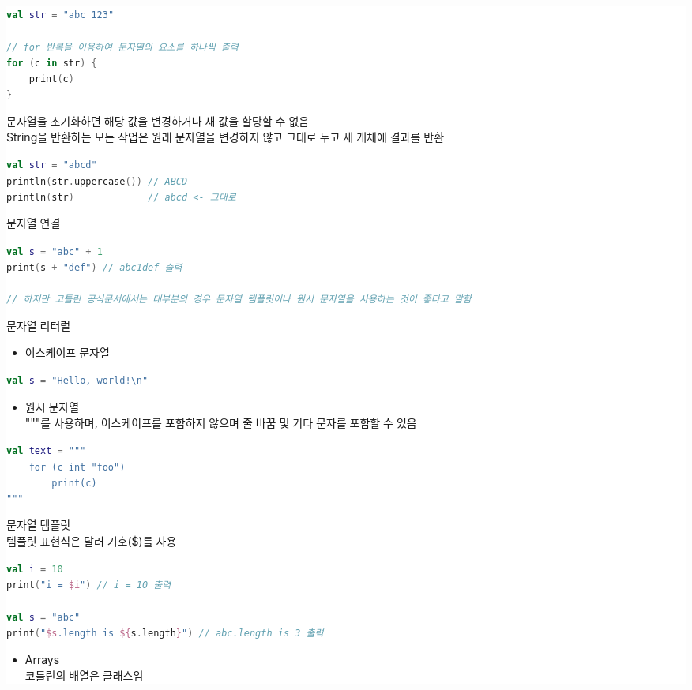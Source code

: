   ```Kotlin
  val str = "abc 123"

  // for 반복을 이용하여 문자열의 요소를 하나씩 출력
  for (c in str) {
      print(c)
  }
  ```

  문자열을 초기화하면 해당 값을 변경하거나 새 값을 할당할 수 없음  
  String을 반환하는 모든 작업은 원래 문자열을 변경하지 않고 그대로 두고 새 개체에 결과를 반환

  ```Kotlin
  val str = "abcd"
  println(str.uppercase()) // ABCD
  println(str)             // abcd <- 그대로
  ```

  문자열 연결

  ```Kotlin
  val s = "abc" + 1
  print(s + "def") // abc1def 출력

  // 하지만 코틀린 공식문서에서는 대부분의 경우 문자열 템플릿이나 원시 문자열을 사용하는 것이 좋다고 말함
  ```

  문자열 리터럴

  - 이스케이프 문자열

  ```Kotlin
  val s = "Hello, world!\n"
  ```

  - 원시 문자열  
    """를 사용하며, 이스케이프를 포함하지 않으며 줄 바꿈 및 기타 문자를 포함할 수 있음

  ```Kotlin
  val text = """
      for (c int "foo")
          print(c)
  """
  ```

  문자열 템플릿  
  템플릿 표현식은 달러 기호($)를 사용

  ```Kotlin
  val i = 10
  print("i = $i") // i = 10 출력

  val s = "abc"
  print("$s.length is ${s.length}") // abc.length is 3 출력
  ```

- Arrays  
  코틀린의 배열은 클래스임
